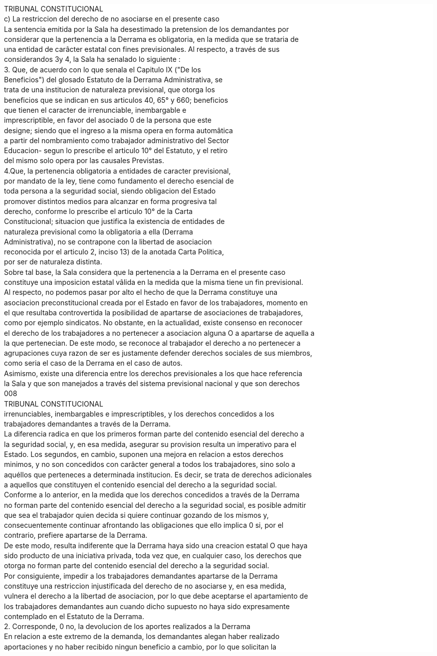 TRIBUNAL CONSTITUCIONAL  
c) La restriccion del derecho de no asociarse en el presente caso  
La sentencia emitida por la Sala ha desestimado la pretension de los demandantes por  
considerar que la pertenencia a la Derrama es obligatoria, en la medida que se trataria de  
una entidad de carâcter estatal con fines previsionales. Al respecto, a través de sus  
considerandos 3y 4, la Sala ha senalado lo siguiente :  
3. Que, de acuerdo con lo que senala el Capitulo IX ("De los  
Beneficios") del glosado Estatuto de la Derrama Administrativa, se  
trata de una institucion de naturaleza previsional, que otorga los  
beneficios que se indican en sus articulos 40, 65° y 660; beneficios  
que tienen el caracter de irrenunciable, inembargable e  
imprescriptible, en favor del asociado 0 de la persona que este  
designe; siendo que el ingreso a la misma opera en forma automâtica  
a partir del nombramiento como trabajador administrativo del Sector  
Educacion- segun lo prescribe el articulo 10° del Estatuto, y el retiro  
del mismo solo opera por las causales Previstas.  
4.Que, la pertenencia obligatoria a entidades de caracter previsional,  
por mandato de la ley, tiene como fundamento el derecho esencial de  
toda persona a la seguridad social, siendo obligacion del Estado  
promover distintos medios para alcanzar en forma progresiva tal  
derecho, conforme lo prescribe el articulo 10° de la Carta  
Constitucional; situacion que justifica la existencia de entidades de  
naturaleza previsional como la obligatoria a ella (Derrama  
Administrativa), no se contrapone con la libertad de asociacion  
reconocida por el articulo 2, inciso 13) de la anotada Carta Politica,  
por ser de naturaleza distinta.  
Sobre tal base, la Sala considera que la pertenencia a la Derrama en el presente caso  
constituye una imposicion estatal vâlida en la medida que la misma tiene un fin previsional.  
Al respecto, no podemos pasar por alto el hecho de que la Derrama constituye una  
asociacion preconstitucional creada por el Estado en favor de los trabajadores, momento en  
el que resultaba controvertida la posibilidad de apartarse de asociaciones de trabajadores,  
como por ejemplo sindicatos. No obstante, en la actualidad, existe consenso en reconocer  
el derecho de los trabajadores a no pertenecer a asociacion alguna O a apartarse de aquella a  
la que pertenecian. De este modo, se reconoce al trabajador el derecho a no pertenecer a  
agrupaciones cuya razon de ser es justamente defender derechos sociales de sus miembros,  
como seria el caso de la Derrama en el caso de autos.  
Asimismo, existe una diferencia entre los derechos previsionales a los que hace referencia  
la Sala y que son manejados a través del sistema previsional nacional y que son derechos  
008  
TRIBUNAL CONSTITUCIONAL  
irrenunciables, inembargables e imprescriptibles, y los derechos concedidos a los  
trabajadores demandantes a través de la Derrama.  
La diferencia radica en que los primeros forman parte del contenido esencial del derecho a  
la seguridad social, y, en esa medida, asegurar su provision resulta un imperativo para el  
Estado. Los segundos, en cambio, suponen una mejora en relacion a estos derechos  
minimos, y no son concedidos con carâcter general a todos los trabajadores, sino solo a  
aquéllos que perteneces a determinada institucion. Es decir, se trata de derechos adicionales  
a aquellos que constituyen el contenido esencial del derecho a la seguridad social.  
Conforme a lo anterior, en la medida que los derechos concedidos a través de la Derrama  
no forman parte del contenido esencial del derecho a la seguridad social, es posible admitir  
que sea el trabajador quien decida si quiere continuar gozando de los mismos y,  
consecuentemente continuar afrontando las obligaciones que ello implica 0 si, por el  
contrario, prefiere apartarse de la Derrama.  
De este modo, resulta indiferente que la Derrama haya sido una creacion estatal O que haya  
sido producto de una iniciativa privada, toda vez que, en cualquier caso, los derechos que  
otorga no forman parte del contenido esencial del derecho a la seguridad social.  
Por consiguiente, impedir a los trabajadores demandantes apartarse de la Derrama  
constituye una restriccion injustificada del derecho de no asociarse y, en esa medida,  
vulnera el derecho a la libertad de asociacion, por lo que debe aceptarse el apartamiento de  
los trabajadores demandantes aun cuando dicho supuesto no haya sido expresamente  
contemplado en el Estatuto de la Derrama.  
2. Corresponde, 0 no, la devolucion de los aportes realizados a la Derrama  
En relacion a este extremo de la demanda, los demandantes alegan haber realizado  
aportaciones y no haber recibido ningun beneficio a cambio, por lo que solicitan la  